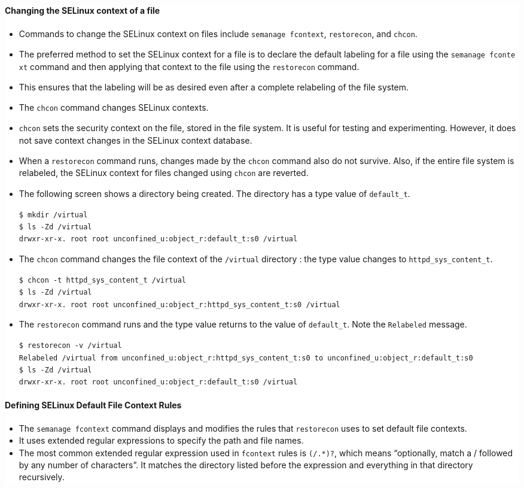 #### Changing the SELinux context of a file

-   Commands to change the SELinux context on files include `semanage fcontext`, `restorecon`, and `chcon`.
    <br>

-   The preferred method to set the SELinux context for a file is to declare the default labeling for a file using the `semanage fcontext` command and then applying that context to the file using the `restorecon` command.
-   This ensures that the labeling will be as desired even after a complete relabeling of the file system.
    <br>

-   The `chcon` command changes SELinux contexts.
-   `chcon` sets the security context on the file, stored in the file system. It is useful for testing and experimenting. However, it does not save context changes in the SELinux context database.
-   When a `restorecon` command runs, changes made by the `chcon` command also do not survive. Also, if the entire file system is relabeled, the SELinux context for files changed using `chcon` are reverted.
    <br>

-   The following screen shows a directory being created. The directory has a type value of `default_t`.
    ```
    $ mkdir /virtual
    $ ls -Zd /virtual
    drwxr-xr-x. root root unconfined_u:object_r:default_t:s0 /virtual
    ```
-   The `chcon` command changes the file context of the `/virtual` directory : the type value changes to `httpd_sys_content_t`.
    ```
    $ chcon -t httpd_sys_content_t /virtual
    $ ls -Zd /virtual
    drwxr-xr-x. root root unconfined_u:object_r:httpd_sys_content_t:s0 /virtual
    ```
-   The `restorecon` command runs and the type value returns to the value of `default_t`. Note the `Relabeled` message.
    ```
    $ restorecon -v /virtual
    Relabeled /virtual from unconfined_u:object_r:httpd_sys_content_t:s0 to unconfined_u:object_r:default_t:s0
    $ ls -Zd /virtual
    drwxr-xr-x. root root unconfined_u:object_r:default_t:s0 /virtual
    ```

#### Defining SELinux Default File Context Rules

-   The `semanage fcontext` command displays and modifies the rules that `restorecon` uses to set default file contexts.
-   It uses extended regular expressions to specify the path and file names.
-   The most common extended regular expression used in `fcontext` rules is `(/.*)?`, which means “optionally, match a / followed by any number of characters”. It matches the directory listed before the expression and everything in that directory recursively.

